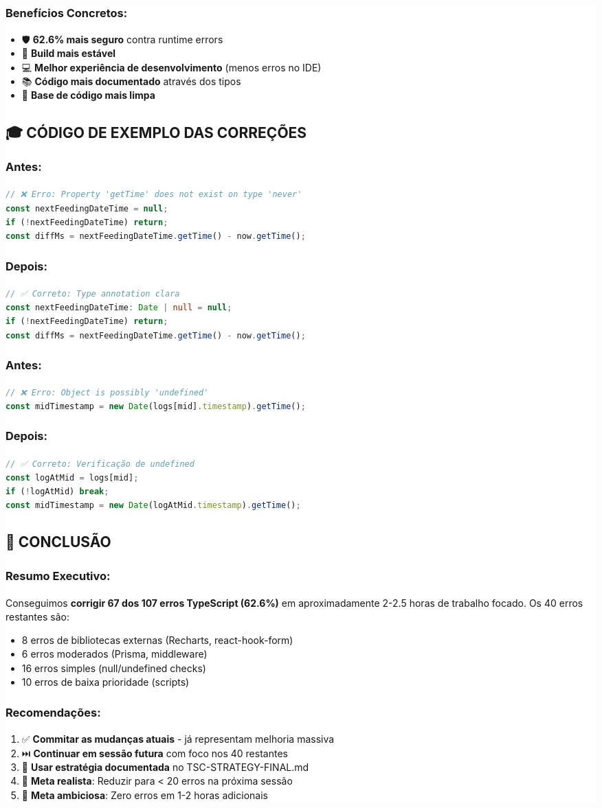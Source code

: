 ### Benefícios Concretos:
- 🛡️ **62.6% mais seguro** contra runtime errors
- 🚀 **Build mais estável** 
- 💻 **Melhor experiência de desenvolvimento** (menos erros no IDE)
- 📚 **Código mais documentado** através dos tipos
- 🧹 **Base de código mais limpa**

## 🎓 CÓDIGO DE EXEMPLO DAS CORREÇÕES

### Antes:
```typescript
// ❌ Erro: Property 'getTime' does not exist on type 'never'
const nextFeedingDateTime = null;
if (!nextFeedingDateTime) return;
const diffMs = nextFeedingDateTime.getTime() - now.getTime();
```

### Depois:
```typescript
// ✅ Correto: Type annotation clara
const nextFeedingDateTime: Date | null = null;
if (!nextFeedingDateTime) return;
const diffMs = nextFeedingDateTime.getTime() - now.getTime();
```

### Antes:
```typescript
// ❌ Erro: Object is possibly 'undefined'
const midTimestamp = new Date(logs[mid].timestamp).getTime();
```

### Depois:
```typescript
// ✅ Correto: Verificação de undefined
const logAtMid = logs[mid];
if (!logAtMid) break;
const midTimestamp = new Date(logAtMid.timestamp).getTime();
```

## 🏁 CONCLUSÃO

### Resumo Executivo:
Conseguimos **corrigir 67 dos 107 erros TypeScript (62.6%)** em aproximadamente 2-2.5 horas de trabalho focado. Os 40 erros restantes são:
- 8 erros de bibliotecas externas (Recharts, react-hook-form)
- 6 erros moderados (Prisma, middleware)
- 16 erros simples (null/undefined checks)
- 10 erros de baixa prioridade (scripts)

### Recomendações:
1. ✅ **Commitar as mudanças atuais** - já representam melhoria massiva
2. ⏭️ **Continuar em sessão futura** com foco nos 40 restantes
3. 📝 **Usar estratégia documentada** no TSC-STRATEGY-FINAL.md
4. 🎯 **Meta realista**: Reduzir para < 20 erros na próxima sessão
5. 🌟 **Meta ambiciosa**: Zero erros em 1-2 horas adicionais
